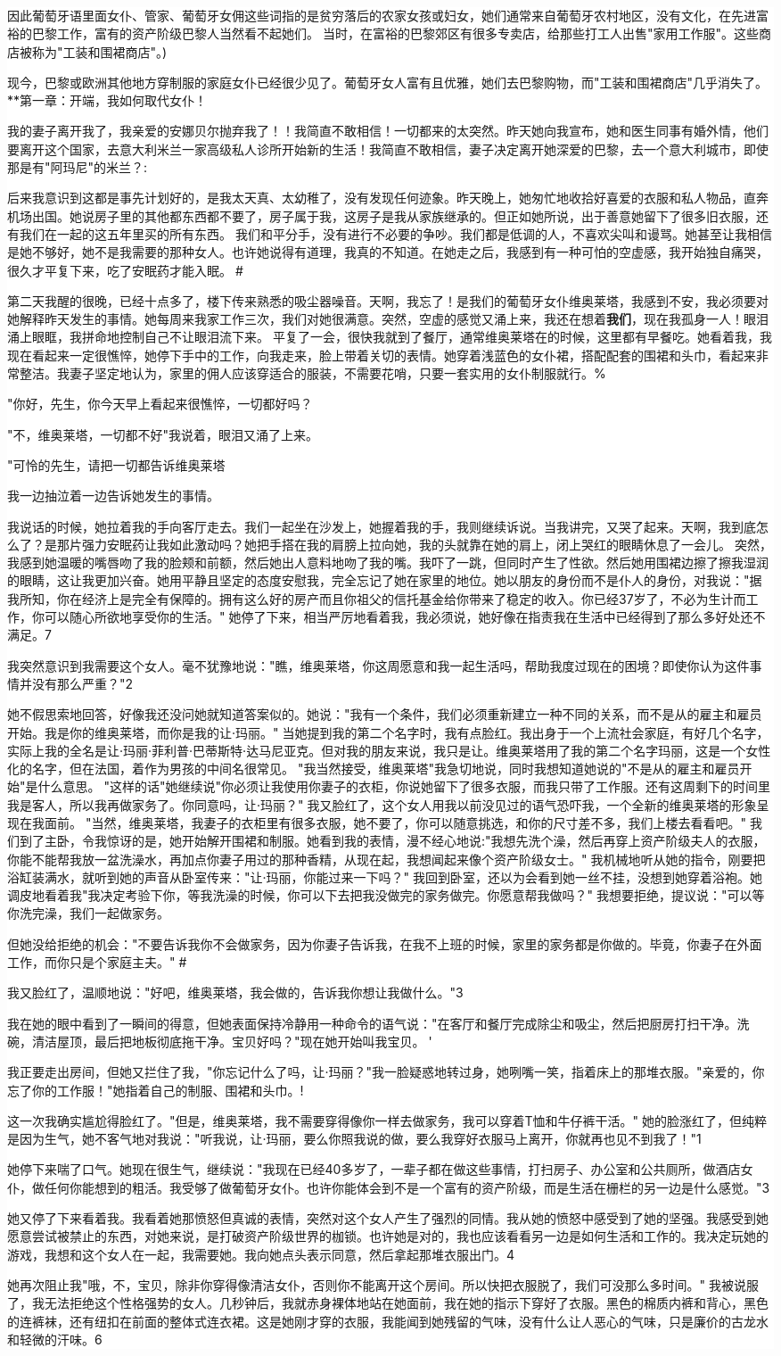 因此葡萄牙语里面女仆、管家、葡萄牙女佣这些词指的是贫穷落后的农家女孩或妇女，她们通常来自葡萄牙农村地区，没有文化，在先进富裕的巴黎工作，富有的资产阶级巴黎人当然看不起她们。 当时，在富裕的巴黎郊区有很多专卖店，给那些打工人出售"家用工作服"。这些商店被称为"工装和围裙商店"。)

现今，巴黎或欧洲其他地方穿制服的家庭女仆已经很少见了。葡萄牙女人富有且优雅，她们去巴黎购物，而"工装和围裙商店"几乎消失了。 **第一章：开端，我如何取代女仆！

我的妻子离开我了，我亲爱的安娜贝尔抛弃我了！！我简直不敢相信！一切都来的太突然。昨天她向我宣布，她和医生同事有婚外情，他们要离开这个国家，去意大利米兰一家高级私人诊所开始新的生活！我简直不敢相信，妻子决定离开她深爱的巴黎，去一个意大利城市，即使那是有"阿玛尼"的米兰？:

后来我意识到这都是事先计划好的，是我太天真、太幼稚了，没有发现任何迹象。昨天晚上，她匆忙地收拾好喜爱的衣服和私人物品，直奔机场出国。她说房子里的其他都东西都不要了，房子属于我，这房子是我从家族继承的。但正如她所说，出于善意她留下了很多旧衣服，还有我们在一起的这五年里买的所有东西。 我们和平分手，没有进行不必要的争吵。我们都是低调的人，不喜欢尖叫和谩骂。她甚至让我相信是她不够好，她不是我需要的那种女人。也许她说得有道理，我真的不知道。在她走之后，我感到有一种可怕的空虚感，我开始独自痛哭，很久才平复下来，吃了安眠药才能入眠。 #

第二天我醒的很晚，已经十点多了，楼下传来熟悉的吸尘器噪音。天啊，我忘了！是我们的葡萄牙女仆维奥莱塔，我感到不安，我必须要对她解释昨天发生的事情。她每周来我家工作三次，我们对她很满意。突然，空虚的感觉又涌上来，我还在想着**我们**，现在我孤身一人！眼泪涌上眼眶，我拼命地控制自己不让眼泪流下来。 平复了一会，很快我就到了餐厅，通常维奥莱塔在的时候，这里都有早餐吃。她看着我，我现在看起来一定很憔悴，她停下手中的工作，向我走来，脸上带着关切的表情。她穿着浅蓝色的女仆裙，搭配配套的围裙和头巾，看起来非常整洁。我妻子坚定地认为，家里的佣人应该穿适合的服装，不需要花哨，只要一套实用的女仆制服就行。%

"你好，先生，你今天早上看起来很憔悴，一切都好吗？

"不，维奥莱塔，一切都不好"我说着，眼泪又涌了上来。

"可怜的先生，请把一切都告诉维奥莱塔

我一边抽泣着一边告诉她发生的事情。

我说话的时候，她拉着我的手向客厅走去。我们一起坐在沙发上，她握着我的手，我则继续诉说。当我讲完，又哭了起来。天啊，我到底怎么了？是那片强力安眠药让我如此激动吗？她把手搭在我的肩膀上拉向她，我的头就靠在她的肩上，闭上哭红的眼睛休息了一会儿。 突然，我感到她温暖的嘴唇吻了我的脸颊和前额，然后她出人意料地吻了我的嘴。我吓了一跳，但同时产生了性欲。然后她用围裙边擦了擦我湿润的眼睛，这让我更加兴奋。她用平静且坚定的态度安慰我，完全忘记了她在家里的地位。她以朋友的身份而不是仆人的身份，对我说："据我所知，你在经济上是完全有保障的。拥有这么好的房产而且你祖父的信托基金给你带来了稳定的收入。你已经37岁了，不必为生计而工作，你可以随心所欲地享受你的生活。" 她停了下来，相当严厉地看着我，我必须说，她好像在指责我在生活中已经得到了那么多好处还不满足。7

我突然意识到我需要这个女人。毫不犹豫地说："瞧，维奥莱塔，你这周愿意和我一起生活吗，帮助我度过现在的困境？即使你认为这件事情并没有那么严重？"2

她不假思索地回答，好像我还没问她就知道答案似的。她说："我有一个条件，我们必须重新建立一种不同的关系，而不是从的雇主和雇员开始。我是你的维奥莱塔，而你是我的让·玛丽。" 当她提到我的第二个名字时，我有点脸红。我出身于一个上流社会家庭，有好几个名字，实际上我的全名是让·玛丽·菲利普·巴蒂斯特·达马尼亚克。但对我的朋友来说，我只是让。维奥莱塔用了我的第二个名字玛丽，这是一个女性化的名字，但在法国，着作为男孩的中间名很常见。 "我当然接受，维奥莱塔"我急切地说，同时我想知道她说的"不是从的雇主和雇员开始"是什么意思。 "这样的话"她继续说"你必须让我使用你妻子的衣柜，你说她留下了很多衣服，而我只带了工作服。还有这周剩下的时间里我是客人，所以我再做家务了。你同意吗，让·玛丽？" 我又脸红了，这个女人用我以前没见过的语气恐吓我，一个全新的维奥莱塔的形象呈现在我面前。 "当然，维奥莱塔，我妻子的衣柜里有很多衣服，她不要了，你可以随意挑选，和你的尺寸差不多，我们上楼去看看吧。" 我们到了主卧，令我惊讶的是，她开始解开围裙和制服。她看到我的表情，漫不经心地说:"我想先洗个澡，然后再穿上资产阶级夫人的衣服，你能不能帮我放一盆洗澡水，再加点你妻子用过的那种香精，从现在起，我想闻起来像个资产阶级女士。" 我机械地听从她的指令，刚要把浴缸装满水，就听到她的声音从卧室传来："让·玛丽，你能过来一下吗？" 我回到卧室，还以为会看到她一丝不挂，没想到她穿着浴袍。她调皮地看着我"我决定考验下你，等我洗澡的时候，你可以下去把我没做完的家务做完。你愿意帮我做吗？" 我想要拒绝，提议说："可以等你洗完澡，我们一起做家务。

但她没给拒绝的机会："不要告诉我你不会做家务，因为你妻子告诉我，在我不上班的时候，家里的家务都是你做的。毕竟，你妻子在外面工作，而你只是个家庭主夫。" #

我又脸红了，温顺地说："好吧，维奥莱塔，我会做的，告诉我你想让我做什么。"3

我在她的眼中看到了一瞬间的得意，但她表面保持冷静用一种命令的语气说："在客厅和餐厅完成除尘和吸尘，然后把厨房打扫干净。洗碗，清洁屋顶，最后把地板彻底拖干净。宝贝好吗？"现在她开始叫我宝贝。 '

我正要走出房间，但她又拦住了我，"你忘记什么了吗，让·玛丽？"我一脸疑惑地转过身，她咧嘴一笑，指着床上的那堆衣服。"亲爱的，你忘了你的工作服！"她指着自己的制服、围裙和头巾。!

这一次我确实尴尬得脸红了。"但是，维奥莱塔，我不需要穿得像你一样去做家务，我可以穿着T恤和牛仔裤干活。" 她的脸涨红了，但纯粹是因为生气，她不客气地对我说："听我说，让·玛丽，要么你照我说的做，要么我穿好衣服马上离开，你就再也见不到我了！"1

她停下来喘了口气。她现在很生气，继续说："我现在已经40多岁了，一辈子都在做这些事情，打扫房子、办公室和公共厕所，做酒店女仆，做任何你能想到的粗活。我受够了做葡萄牙女仆。也许你能体会到不是一个富有的资产阶级，而是生活在栅栏的另一边是什么感觉。"3

她又停了下来看着我。我看着她那愤怒但真诚的表情，突然对这个女人产生了强烈的同情。我从她的愤怒中感受到了她的坚强。我感受到她愿意尝试被禁止的东西，对她来说，是打破资产阶级世界的枷锁。也许她是对的，我也应该看看另一边是如何生活和工作的。我决定玩她的游戏，我想和这个女人在一起，我需要她。我向她点头表示同意，然后拿起那堆衣服出门。4

她再次阻止我"哦，不，宝贝，除非你穿得像清洁女仆，否则你不能离开这个房间。所以快把衣服脱了，我们可没那么多时间。" 我被说服了，我无法拒绝这个性格强势的女人。几秒钟后，我就赤身裸体地站在她面前，我在她的指示下穿好了衣服。黑色的棉质内裤和背心，黑色的连裤袜，还有纽扣在前面的整体式连衣裙。这是她刚才穿的衣服，我能闻到她残留的气味，没有什么让人恶心的气味，只是廉价的古龙水和轻微的汗味。6
